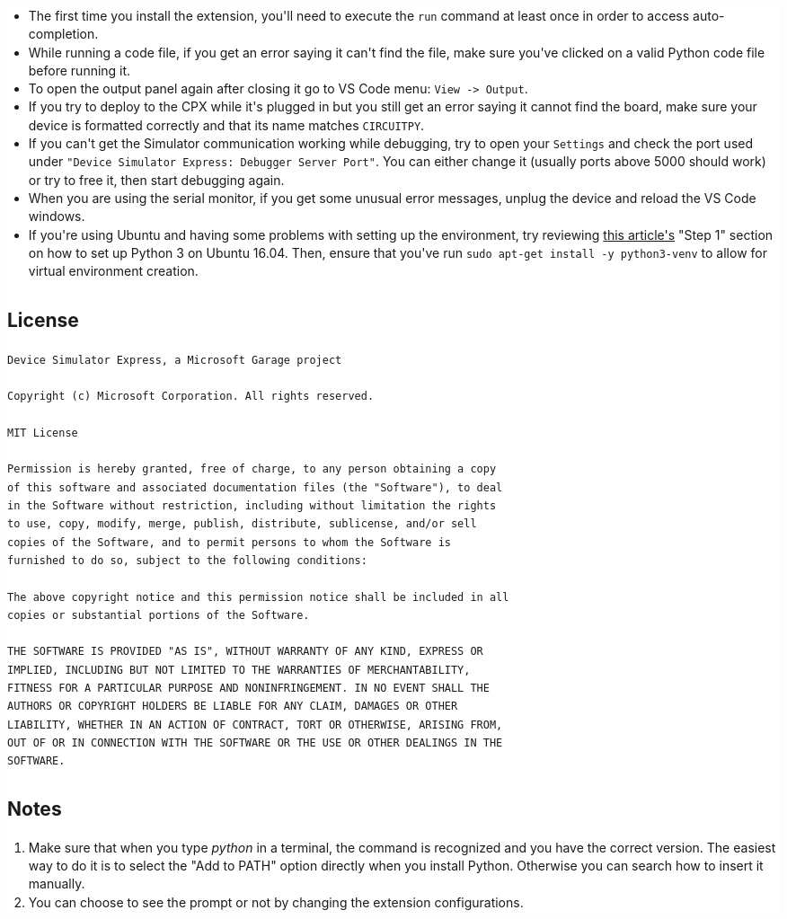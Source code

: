 -   The first time you install the extension, you'll need to execute the `run` command at least once in order to access auto-completion.
-   While running a code file, if you get an error saying it can't find the file, make sure you've clicked on a valid Python code file before running it.
-   To open the output panel again after closing it go to VS Code menu: `View -> Output`.
-   If you try to deploy to the CPX while it's plugged in but you still get an error saying it cannot find the board, make sure your device is formatted correctly and that its name matches `CIRCUITPY`.
-   If you can't get the Simulator communication working while debugging, try to open your `Settings` and check the port used under `"Device Simulator Express: Debugger Server Port"`. You can either change it (usually ports above 5000 should work) or try to free it, then start debugging again.
-   When you are using the serial monitor, if you get some unusual error messages, unplug the device and reload the VS Code windows.
-   If you're using Ubuntu and having some problems with setting up the environment, try reviewing [this article's](https://www.digitalocean.com/community/tutorials/how-to-install-python-3-and-set-up-a-local-programming-environment-on-ubuntu-16-04) "Step 1" section on how to set up Python 3 on Ubuntu 16.04. Then, ensure that you've run `sudo apt-get install -y python3-venv` to allow for virtual environment creation.

## License

    Device Simulator Express, a Microsoft Garage project

    Copyright (c) Microsoft Corporation. All rights reserved.

    MIT License

    Permission is hereby granted, free of charge, to any person obtaining a copy
    of this software and associated documentation files (the "Software"), to deal
    in the Software without restriction, including without limitation the rights
    to use, copy, modify, merge, publish, distribute, sublicense, and/or sell
    copies of the Software, and to permit persons to whom the Software is
    furnished to do so, subject to the following conditions:

    The above copyright notice and this permission notice shall be included in all
    copies or substantial portions of the Software.

    THE SOFTWARE IS PROVIDED "AS IS", WITHOUT WARRANTY OF ANY KIND, EXPRESS OR
    IMPLIED, INCLUDING BUT NOT LIMITED TO THE WARRANTIES OF MERCHANTABILITY,
    FITNESS FOR A PARTICULAR PURPOSE AND NONINFRINGEMENT. IN NO EVENT SHALL THE
    AUTHORS OR COPYRIGHT HOLDERS BE LIABLE FOR ANY CLAIM, DAMAGES OR OTHER
    LIABILITY, WHETHER IN AN ACTION OF CONTRACT, TORT OR OTHERWISE, ARISING FROM,
    OUT OF OR IN CONNECTION WITH THE SOFTWARE OR THE USE OR OTHER DEALINGS IN THE
    SOFTWARE.

## Notes

1. Make sure that when you type _python_ in a terminal, the command is recognized and you have the correct version. The easiest way to do it is to select the "Add to PATH" option directly when you install Python. Otherwise you can search how to insert it manually.
2. You can choose to see the prompt or not by changing the extension configurations.
